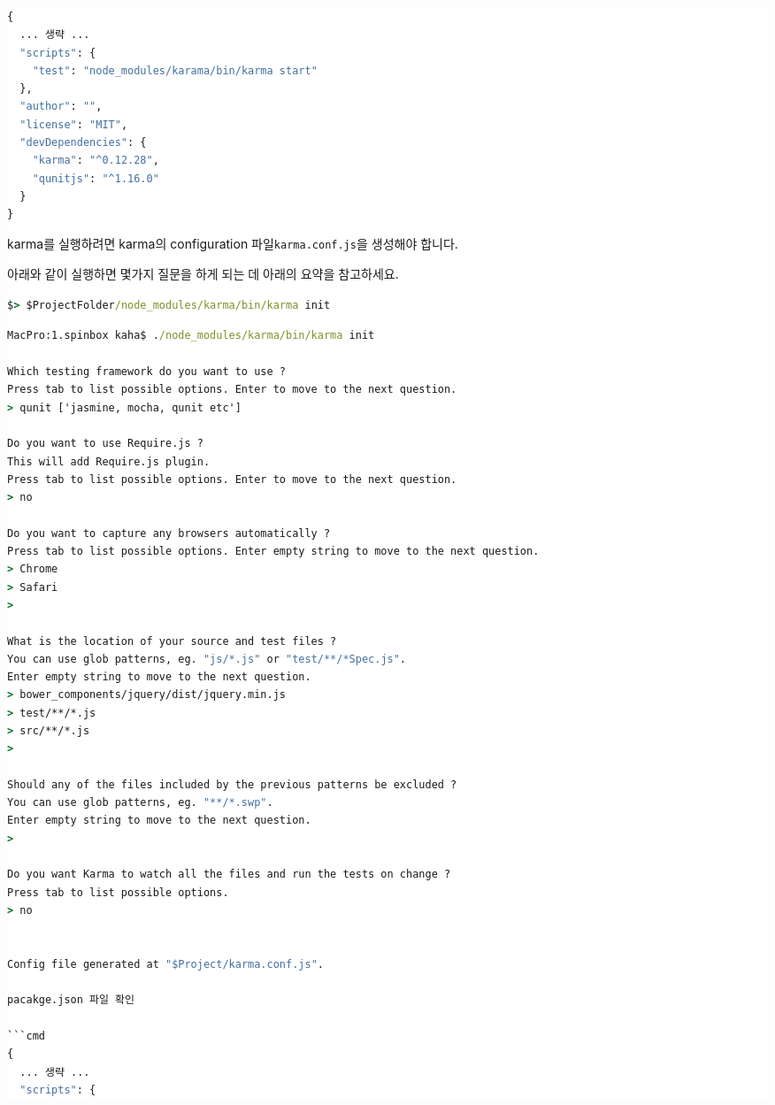 ```cmd
{
  ... 생략 ...
  "scripts": {
    "test": "node_modules/karama/bin/karma start"
  },
  "author": "",
  "license": "MIT",
  "devDependencies": {
    "karma": "^0.12.28",
    "qunitjs": "^1.16.0"
  }
}
```

karma를 실행하려면 karma의 configuration 파일`karma.conf.js`을 생성해야 합니다.

아래와 같이 실행하면 몇가지 질문을 하게 되는 데 아래의 요약을 참고하세요.

```cmd
$> $ProjectFolder/node_modules/karma/bin/karma init
```

```cmd
MacPro:1.spinbox kaha$ ./node_modules/karma/bin/karma init

Which testing framework do you want to use ?
Press tab to list possible options. Enter to move to the next question.
> qunit ['jasmine, mocha, qunit etc']

Do you want to use Require.js ?
This will add Require.js plugin.
Press tab to list possible options. Enter to move to the next question.
> no

Do you want to capture any browsers automatically ?
Press tab to list possible options. Enter empty string to move to the next question.
> Chrome
> Safari
> 

What is the location of your source and test files ?
You can use glob patterns, eg. "js/*.js" or "test/**/*Spec.js".
Enter empty string to move to the next question.
> bower_components/jquery/dist/jquery.min.js
> test/**/*.js
> src/**/*.js
> 

Should any of the files included by the previous patterns be excluded ?
You can use glob patterns, eg. "**/*.swp".
Enter empty string to move to the next question.
> 

Do you want Karma to watch all the files and run the tests on change ?
Press tab to list possible options.
> no


Config file generated at "$Project/karma.conf.js".

pacakge.json 파일 확인

```cmd
{
  ... 생략 ...
  "scripts": {
```